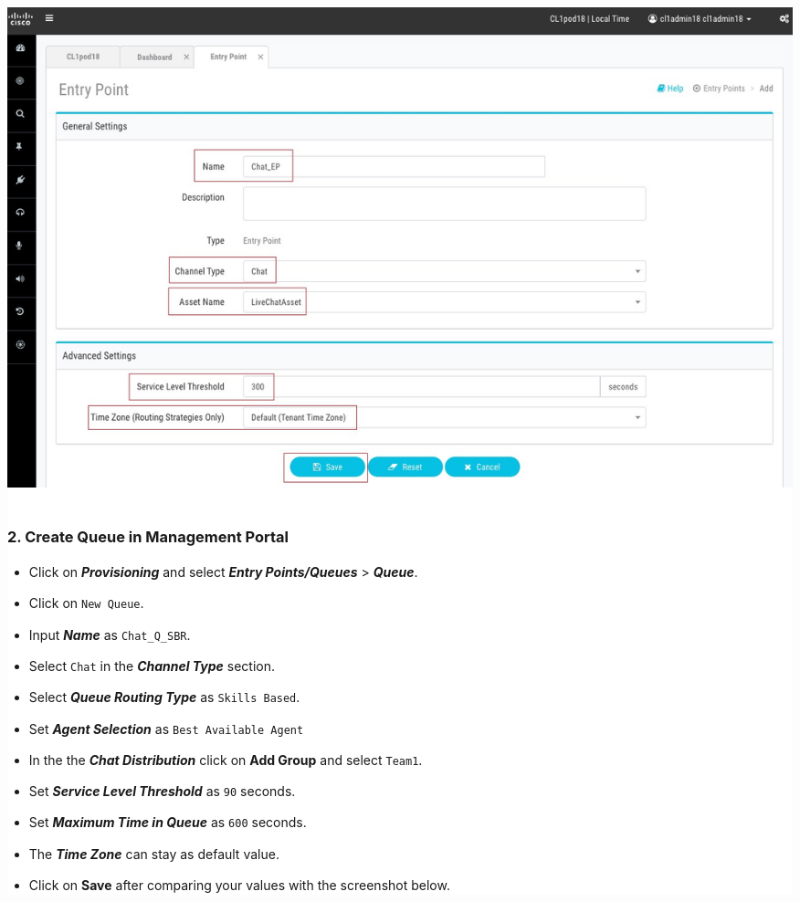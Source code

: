 <img align="middle" src="images/Lab3_6.jpg" width="1000" />
<br/>
<br/>

### 2. Create Queue in Management Portal 

- Click on **_Provisioning_** and select **_Entry Points/Queues_** > **_Queue_**.

- Click on `New Queue`.

- Input **_Name_** as `Chat_Q_SBR`.

- Select `Chat` in the **_Channel Type_** section.

- Select **_Queue Routing Type_** as `Skills Based`.

- Set **_Agent Selection_** as `Best Available Agent`

- In the the **_Chat Distribution_** click on **Add Group** and select `Team1`.

- Set **_Service Level Threshold_** as `90` seconds.

- Set **_Maximum Time in Queue_** as `600` seconds.

- The **_Time Zone_** can stay as default value.

- Click on **Save** after comparing your values with the screenshot below.
